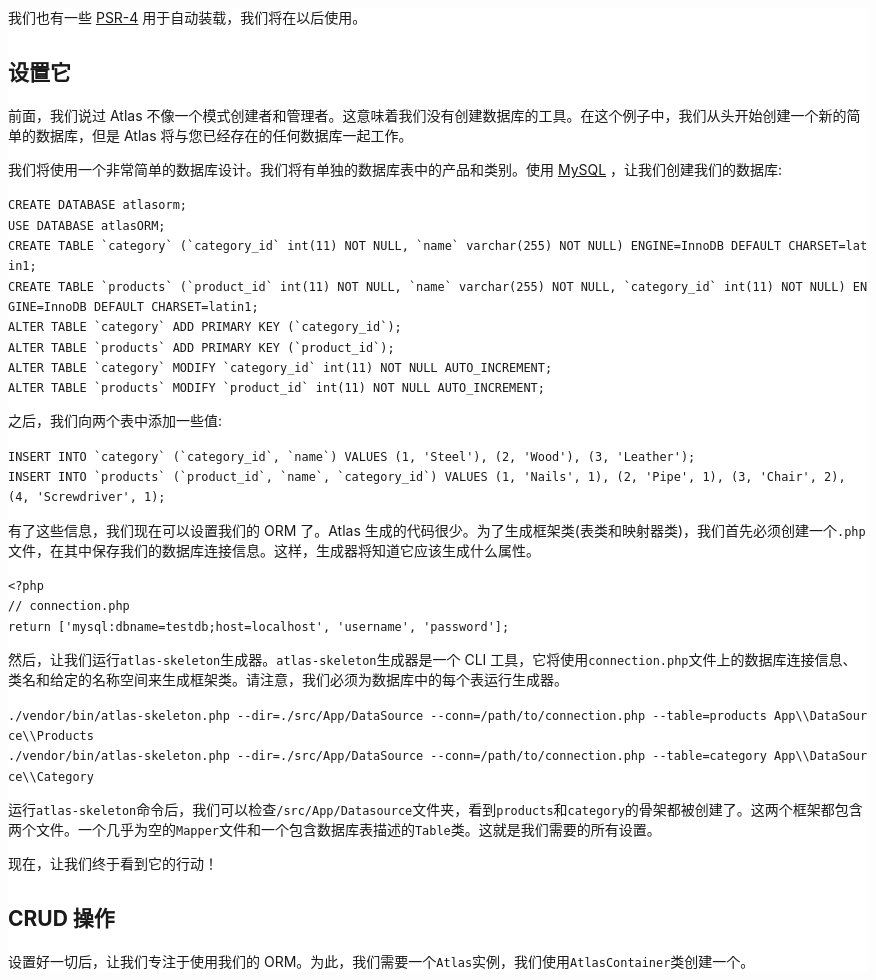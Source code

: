 我们也有一些 [PSR-4](https://www.sitepoint.com/battle-autoloaders-psr-0-vs-psr-4/) 用于自动装载，我们将在以后使用。

## 设置它

前面，我们说过 Atlas 不像一个模式创建者和管理者。这意味着我们没有创建数据库的工具。在这个例子中，我们从头开始创建一个新的简单的数据库，但是 Atlas 将与您已经存在的任何数据库一起工作。

我们将使用一个非常简单的数据库设计。我们将有单独的数据库表中的产品和类别。使用 [MySQL](https://www.sitepoint.com/how-to-install-mysql/) ，让我们创建我们的数据库:

```
CREATE DATABASE atlasorm;
USE DATABASE atlasORM;
CREATE TABLE `category` (`category_id` int(11) NOT NULL, `name` varchar(255) NOT NULL) ENGINE=InnoDB DEFAULT CHARSET=latin1;
CREATE TABLE `products` (`product_id` int(11) NOT NULL, `name` varchar(255) NOT NULL, `category_id` int(11) NOT NULL) ENGINE=InnoDB DEFAULT CHARSET=latin1;
ALTER TABLE `category` ADD PRIMARY KEY (`category_id`);
ALTER TABLE `products` ADD PRIMARY KEY (`product_id`);
ALTER TABLE `category` MODIFY `category_id` int(11) NOT NULL AUTO_INCREMENT;
ALTER TABLE `products` MODIFY `product_id` int(11) NOT NULL AUTO_INCREMENT; 
```

之后，我们向两个表中添加一些值:

```
INSERT INTO `category` (`category_id`, `name`) VALUES (1, 'Steel'), (2, 'Wood'), (3, 'Leather');
INSERT INTO `products` (`product_id`, `name`, `category_id`) VALUES (1, 'Nails', 1), (2, 'Pipe', 1), (3, 'Chair', 2), (4, 'Screwdriver', 1); 
```

有了这些信息，我们现在可以设置我们的 ORM 了。Atlas 生成的代码很少。为了生成框架类(表类和映射器类)，我们首先必须创建一个`.php`文件，在其中保存我们的数据库连接信息。这样，生成器将知道它应该生成什么属性。

```
<?php
// connection.php
return ['mysql:dbname=testdb;host=localhost', 'username', 'password']; 
```

然后，让我们运行`atlas-skeleton`生成器。`atlas-skeleton`生成器是一个 CLI 工具，它将使用`connection.php`文件上的数据库连接信息、类名和给定的名称空间来生成框架类。请注意，我们必须为数据库中的每个表运行生成器。

```
./vendor/bin/atlas-skeleton.php --dir=./src/App/DataSource --conn=/path/to/connection.php --table=products App\\DataSource\\Products
./vendor/bin/atlas-skeleton.php --dir=./src/App/DataSource --conn=/path/to/connection.php --table=category App\\DataSource\\Category 
```

运行`atlas-skeleton`命令后，我们可以检查`/src/App/Datasource`文件夹，看到`products`和`category`的骨架都被创建了。这两个框架都包含两个文件。一个几乎为空的`Mapper`文件和一个包含数据库表描述的`Table`类。这就是我们需要的所有设置。

现在，让我们终于看到它的行动！

## CRUD 操作

设置好一切后，让我们专注于使用我们的 ORM。为此，我们需要一个`Atlas`实例，我们使用`AtlasContainer`类创建一个。
